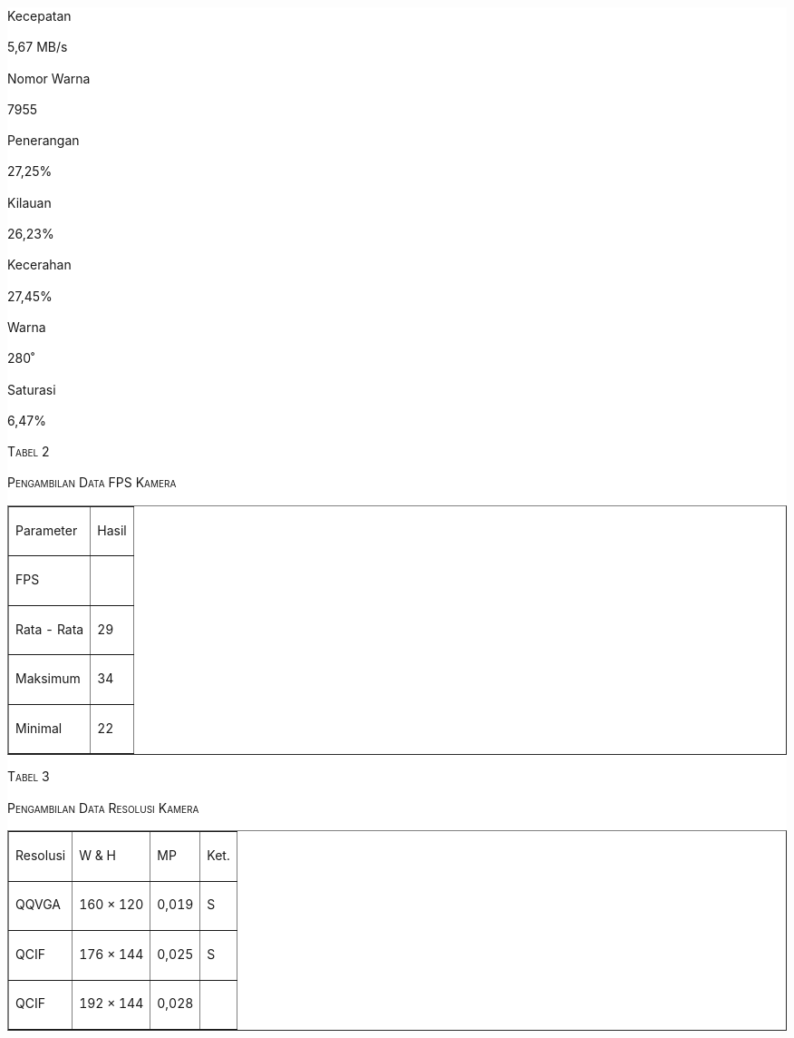 <p><span class="font7">Kecepatan</span></p></td><td style="vertical-align:bottom;">
<p><span class="font7">5,67 MB/s</span></p></td></tr>
<tr><td style="vertical-align:top;">
<p><span class="font7">Nomor Warna</span></p></td><td style="vertical-align:top;">
<p><span class="font7">7955</span></p></td></tr>
<tr><td style="vertical-align:bottom;">
<p><span class="font7">Penerangan</span></p></td><td style="vertical-align:bottom;">
<p><span class="font7">27,25%</span></p></td></tr>
<tr><td style="vertical-align:top;">
<p><span class="font7">Kilauan</span></p></td><td style="vertical-align:top;">
<p><span class="font7">26,23%</span></p></td></tr>
<tr><td style="vertical-align:top;">
<p><span class="font7">Kecerahan</span></p></td><td style="vertical-align:top;">
<p><span class="font7">27,45%</span></p></td></tr>
<tr><td style="vertical-align:top;">
<p><span class="font7">Warna</span></p></td><td style="vertical-align:top;">
<p><span class="font7">280˚</span></p></td></tr>
<tr><td style="vertical-align:top;">
<p><span class="font7">Saturasi</span></p></td><td style="vertical-align:top;">
<p><span class="font7">6,47%</span></p></td></tr>
</table>
<p><span class="font8" style="font-variant:small-caps;">Tabel</span><span class="font3"> 2</span></p>
<p><span class="font8" style="font-variant:small-caps;">Pengambilan Data</span><span class="font3"> FPS </span><span class="font8" style="font-variant:small-caps;">Kamera</span></p>
<table border="1">
<tr><td style="vertical-align:top;">
<p><span class="font7">Parameter</span></p></td><td style="vertical-align:top;">
<p><span class="font7">Hasil</span></p></td></tr>
<tr><td style="vertical-align:top;">
<p><span class="font7">FPS</span></p></td><td style="vertical-align:top;"></td></tr>
<tr><td style="vertical-align:top;">
<p><span class="font7">Rata - Rata</span></p></td><td style="vertical-align:top;">
<p><span class="font7">29</span></p></td></tr>
<tr><td style="vertical-align:top;">
<p><span class="font7">Maksimum</span></p></td><td style="vertical-align:top;">
<p><span class="font7">34</span></p></td></tr>
<tr><td style="vertical-align:top;">
<p><span class="font7">Minimal</span></p></td><td style="vertical-align:top;">
<p><span class="font7">22</span></p></td></tr>
</table>
<p><span class="font8" style="font-variant:small-caps;">Tabel</span><span class="font3"> 3</span></p>
<p><span class="font8" style="font-variant:small-caps;">Pengambilan Data Resolusi Kamera</span></p>
<table border="1">
<tr><td style="vertical-align:top;">
<p><span class="font7">Resolusi</span></p></td><td style="vertical-align:top;">
<p><span class="font7">W &amp;&nbsp;H</span></p></td><td style="vertical-align:top;">
<p><span class="font7">MP</span></p></td><td style="vertical-align:top;">
<p><span class="font7">Ket.</span></p></td></tr>
<tr><td style="vertical-align:top;">
<p><span class="font7">QQVGA</span></p></td><td style="vertical-align:top;">
<p><span class="font7">160 × 120</span></p></td><td style="vertical-align:top;">
<p><span class="font7">0,019</span></p></td><td style="vertical-align:top;">
<p><span class="font7">S</span></p></td></tr>
<tr><td style="vertical-align:top;">
<p><span class="font7">QCIF</span></p></td><td style="vertical-align:top;">
<p><span class="font7">176 × 144</span></p></td><td style="vertical-align:top;">
<p><span class="font7">0,025</span></p></td><td style="vertical-align:top;">
<p><span class="font7">S</span></p></td></tr>
<tr><td style="vertical-align:top;">
<p><span class="font7">QCIF</span></p></td><td style="vertical-align:top;">
<p><span class="font7">192 × 144</span></p></td><td style="vertical-align:top;">
<p><span class="font7">0,028</span></p></td><td style="vertical-align:top;">